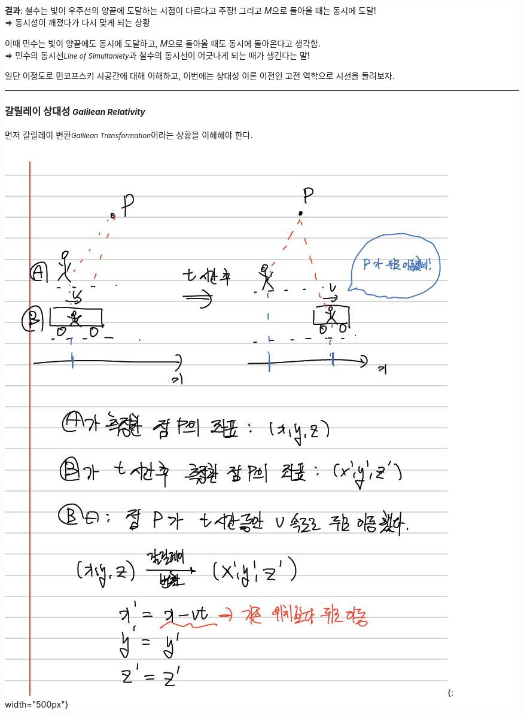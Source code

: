 **결과**: 철수는 빛이 우주선의 양끝에 도달하는 시점이 다르다고 주장! 그리고 $M$으로 돌아올 때는 동시에 도달!<br>
⇒ 동시성이 깨졌다가 다시 맞게 되는 상황<br>

이때 민수는 빛이 양끝에도 동시에 도달하고, $M$으로 돌아올 때도 동시에 돌아온다고 생각함.<br>
⇒ 민수의 동시선<small>*Line of Simultaniety*</small>과 철수의 동시선이 어긋나게 되는 때가 생긴다는 말!

일단 이정도로 민코프스키 시공간에 대해 이해하고, 이번에는 상대성 이론 이전인 고전 역학으로 시선을 돌려보자.<br>

<hr>

### 갈릴레이 상대성 <small>*Galilean Relativity*</small>

먼저 갈릴레이 변환<small>*Galilean Transformation*</small>이라는 상황을 이해해야 한다.<br>

<br>![Galilean_transform](/images/CMST499/special_relativity/Galilean_transform.jpg){: width="500px"}<br>
